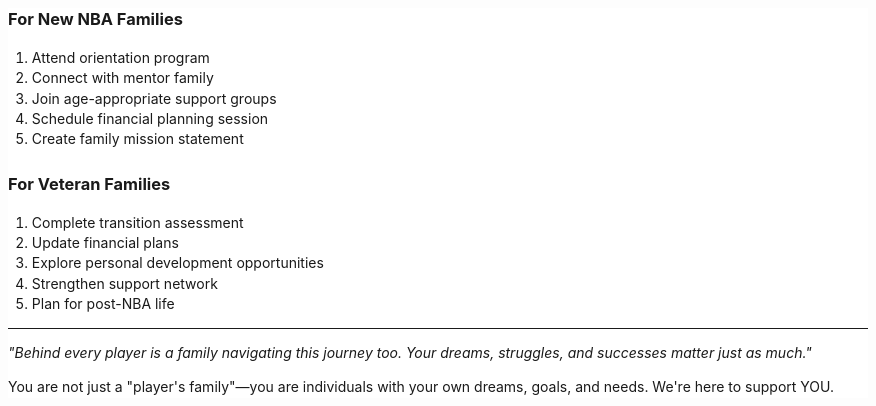 ### For New NBA Families
1. Attend orientation program
2. Connect with mentor family
3. Join age-appropriate support groups
4. Schedule financial planning session
5. Create family mission statement

### For Veteran Families
1. Complete transition assessment
2. Update financial plans
3. Explore personal development opportunities
4. Strengthen support network
5. Plan for post-NBA life

---

*"Behind every player is a family navigating this journey too. Your dreams, struggles, and successes matter just as much."*

You are not just a "player's family"—you are individuals with your own dreams, goals, and needs. We're here to support YOU.